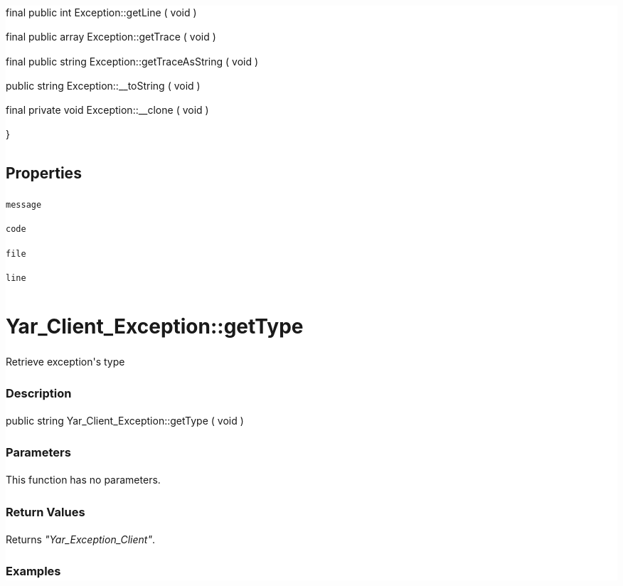 <span class="modifier">final</span> <span class="modifier">public</span>
<span class="type">int</span> <span
class="methodname">Exception::getLine</span> ( <span
class="methodparam">void</span> )

<span class="modifier">final</span> <span class="modifier">public</span>
<span class="type">array</span> <span
class="methodname">Exception::getTrace</span> ( <span
class="methodparam">void</span> )

<span class="modifier">final</span> <span class="modifier">public</span>
<span class="type">string</span> <span
class="methodname">Exception::getTraceAsString</span> ( <span
class="methodparam">void</span> )

<span class="modifier">public</span> <span class="type">string</span>
<span class="methodname">Exception::\_\_toString</span> ( <span
class="methodparam">void</span> )

<span class="modifier">final</span> <span
class="modifier">private</span> <span class="type">void</span> <span
class="methodname">Exception::\_\_clone</span> ( <span
class="methodparam">void</span> )

}

Properties
----------

`message`  

`code`  

`file`  

`line`  

Yar\_Client\_Exception::getType
===============================

Retrieve exception's type

### Description

<span class="modifier">public</span> <span class="type">string</span>
<span class="methodname">Yar\_Client\_Exception::getType</span> ( <span
class="methodparam">void</span> )

### Parameters

This function has no parameters.

### Return Values

Returns *"Yar\_Exception\_Client"*.

### Examples
